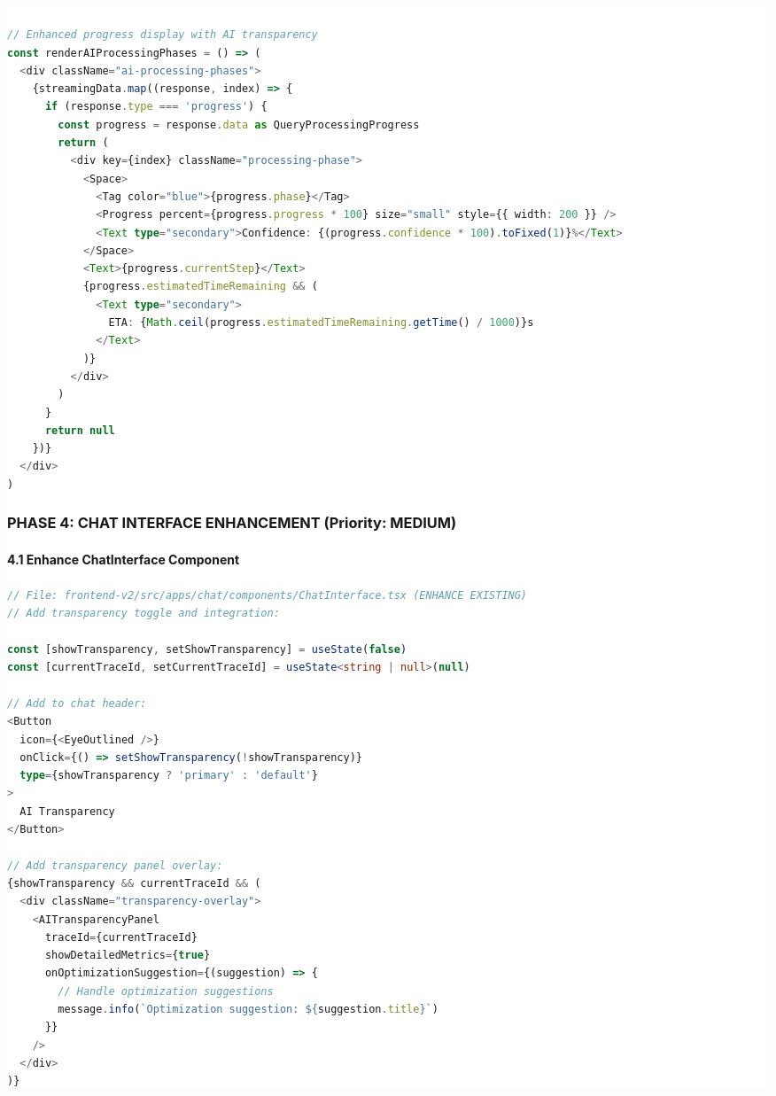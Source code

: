 ```typescript

// Enhanced progress display with AI transparency
const renderAIProcessingPhases = () => (
  <div className="ai-processing-phases">
    {streamingData.map((response, index) => {
      if (response.type === 'progress') {
        const progress = response.data as QueryProcessingProgress
        return (
          <div key={index} className="processing-phase">
            <Space>
              <Tag color="blue">{progress.phase}</Tag>
              <Progress percent={progress.progress * 100} size="small" style={{ width: 200 }} />
              <Text type="secondary">Confidence: {(progress.confidence * 100).toFixed(1)}%</Text>
            </Space>
            <Text>{progress.currentStep}</Text>
            {progress.estimatedTimeRemaining && (
              <Text type="secondary">
                ETA: {Math.ceil(progress.estimatedTimeRemaining.getTime() / 1000)}s
              </Text>
            )}
          </div>
        )
      }
      return null
    })}
  </div>
)
```

### **PHASE 4: CHAT INTERFACE ENHANCEMENT (Priority: MEDIUM)**

#### **4.1 Enhance ChatInterface Component**
```typescript
// File: frontend-v2/src/apps/chat/components/ChatInterface.tsx (ENHANCE EXISTING)
// Add transparency toggle and integration:

const [showTransparency, setShowTransparency] = useState(false)
const [currentTraceId, setCurrentTraceId] = useState<string | null>(null)

// Add to chat header:
<Button
  icon={<EyeOutlined />}
  onClick={() => setShowTransparency(!showTransparency)}
  type={showTransparency ? 'primary' : 'default'}
>
  AI Transparency
</Button>

// Add transparency panel overlay:
{showTransparency && currentTraceId && (
  <div className="transparency-overlay">
    <AITransparencyPanel 
      traceId={currentTraceId}
      showDetailedMetrics={true}
      onOptimizationSuggestion={(suggestion) => {
        // Handle optimization suggestions
        message.info(`Optimization suggestion: ${suggestion.title}`)
      }}
    />
  </div>
)}
```

